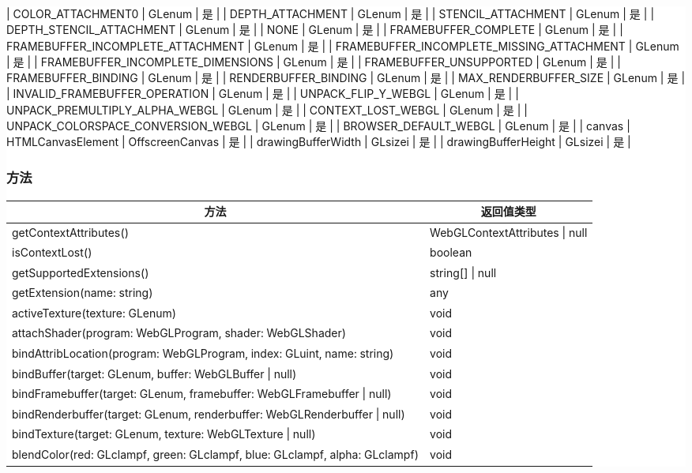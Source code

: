 | COLOR_ATTACHMENT0 | GLenum | 是 | 
| DEPTH_ATTACHMENT | GLenum | 是 | 
| STENCIL_ATTACHMENT | GLenum | 是 | 
| DEPTH_STENCIL_ATTACHMENT | GLenum | 是 | 
| NONE | GLenum | 是 | 
| FRAMEBUFFER_COMPLETE | GLenum | 是 | 
| FRAMEBUFFER_INCOMPLETE_ATTACHMENT | GLenum | 是 | 
| FRAMEBUFFER_INCOMPLETE_MISSING_ATTACHMENT | GLenum | 是 | 
| FRAMEBUFFER_INCOMPLETE_DIMENSIONS | GLenum | 是 | 
| FRAMEBUFFER_UNSUPPORTED | GLenum | 是 | 
| FRAMEBUFFER_BINDING | GLenum | 是 | 
| RENDERBUFFER_BINDING | GLenum | 是 | 
| MAX_RENDERBUFFER_SIZE | GLenum | 是 | 
| INVALID_FRAMEBUFFER_OPERATION | GLenum | 是 | 
| UNPACK_FLIP_Y_WEBGL | GLenum | 是 | 
| UNPACK_PREMULTIPLY_ALPHA_WEBGL | GLenum | 是 | 
| CONTEXT_LOST_WEBGL | GLenum | 是 | 
| UNPACK_COLORSPACE_CONVERSION_WEBGL | GLenum | 是 | 
| BROWSER_DEFAULT_WEBGL | GLenum | 是 | 
| canvas | HTMLCanvasElement \| OffscreenCanvas | 是 | 
| drawingBufferWidth | GLsizei | 是 | 
| drawingBufferHeight | GLsizei | 是 | 


### 方法

  | 方法 | 返回值类型 | 
| -------- | -------- |
| getContextAttributes() | WebGLContextAttributes \| null | 
| isContextLost() | boolean | 
| getSupportedExtensions() | string[] \| null | 
| getExtension(name: string) | any | 
| activeTexture(texture: GLenum) | void | 
| attachShader(program: WebGLProgram, shader: WebGLShader) | void | 
| bindAttribLocation(program: WebGLProgram, index: GLuint, name: string) | void | 
| bindBuffer(target: GLenum, buffer: WebGLBuffer \| null) | void | 
| bindFramebuffer(target: GLenum, framebuffer: WebGLFramebuffer \| null) | void | 
| bindRenderbuffer(target: GLenum, renderbuffer: WebGLRenderbuffer \| null) | void | 
| bindTexture(target: GLenum, texture: WebGLTexture \| null) | void | 
| blendColor(red: GLclampf, green: GLclampf, blue: GLclampf, alpha: GLclampf) | void | 